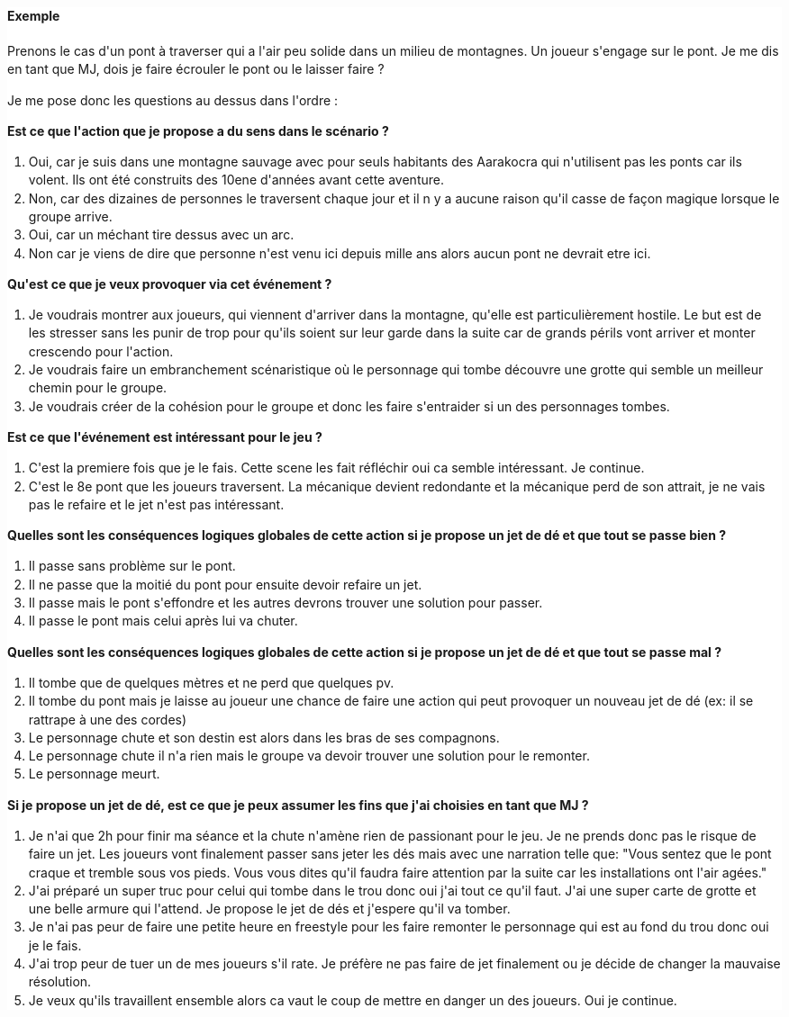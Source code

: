 #### Exemple 

Prenons le cas d'un pont à traverser qui a l'air peu solide dans un milieu de montagnes. Un joueur s'engage sur le pont. Je me dis en tant que MJ, dois je faire écrouler le pont ou le laisser faire ?

Je me pose donc les questions au dessus dans l'ordre :

**Est ce que l'action que je propose a du sens dans le scénario ?**
1. Oui, car je suis dans une montagne sauvage avec pour seuls habitants des Aarakocra qui n'utilisent pas les ponts car ils volent. Ils ont été construits des 10ene d'années avant cette aventure.
2. Non, car des dizaines de personnes le traversent chaque jour et il n y a aucune raison qu'il casse de façon magique lorsque le groupe arrive.
3. Oui, car un méchant tire dessus avec un arc.
4. Non car je viens de dire que personne n'est venu ici depuis mille ans alors aucun pont ne devrait etre ici.

**Qu'est ce que je veux provoquer via cet événement ?**
1. Je voudrais montrer aux joueurs, qui viennent d'arriver dans la montagne, qu'elle est particulièrement hostile. Le but est de les stresser sans les punir de trop pour qu'ils soient sur leur garde dans la suite car de grands périls vont arriver et monter crescendo pour l'action.
2. Je voudrais faire un embranchement scénaristique où le personnage qui tombe découvre une grotte qui semble un meilleur chemin pour le groupe.
3. Je voudrais créer de la cohésion pour le groupe et donc les faire s'entraider si un des personnages tombes.

**Est ce que l'événement est intéressant pour le jeu ?**
1. C'est la premiere fois que je le fais. Cette scene les fait réfléchir oui ca semble intéressant. Je continue.
2. C'est le 8e pont que les joueurs traversent. La mécanique devient redondante et la mécanique perd de son attrait, je ne vais pas le refaire et le jet n'est pas intéressant.
 
**Quelles sont les conséquences logiques globales de cette action si je propose un jet de dé et que tout se passe bien ?**
1. Il passe sans problème sur le pont.
2. Il ne passe que la moitié du pont pour ensuite devoir refaire un jet.
3. Il passe mais le pont s'effondre et les autres devrons trouver une solution pour passer.
4. Il passe le pont mais celui après lui va chuter.

**Quelles sont les conséquences logiques globales de cette action si je propose un jet de dé et que tout se passe mal ?**
1. Il tombe que de quelques mètres et ne perd que quelques pv.
2. Il tombe du pont mais je laisse au joueur une chance de faire une action qui peut provoquer un nouveau jet de dé (ex: il se rattrape à une des cordes)
3. Le personnage chute et son destin est alors dans les bras de ses compagnons.
4. Le personnage chute il n'a rien mais le groupe va devoir trouver une solution pour le remonter.
5. Le personnage meurt.

**Si je propose un jet de dé, est ce que je peux assumer les fins que j'ai choisies en tant que MJ ?**
1. Je n'ai que 2h pour finir ma séance et la chute n'amène rien de passionant pour le jeu. Je ne prends donc pas le risque de faire un jet. Les joueurs vont finalement passer sans jeter les dés mais avec une narration telle que: "Vous sentez que le pont craque et tremble sous vos pieds. Vous vous dites qu'il faudra faire attention par la suite car les installations ont l'air agées."
2. J'ai préparé un super truc pour celui qui tombe dans le trou donc oui j'ai tout ce qu'il faut. J'ai une super carte de grotte et une belle armure qui l'attend. Je propose le jet de dés et j'espere qu'il va tomber.
3. Je n'ai pas peur de faire une petite heure en freestyle pour les faire remonter le personnage qui est au fond du trou donc oui je le fais.
4. J'ai trop peur de tuer un de mes joueurs s'il rate. Je préfère ne pas faire de jet finalement ou je décide de changer la mauvaise résolution.
5. Je veux qu'ils travaillent ensemble alors ca vaut le coup de mettre en danger un des joueurs. Oui je continue.

